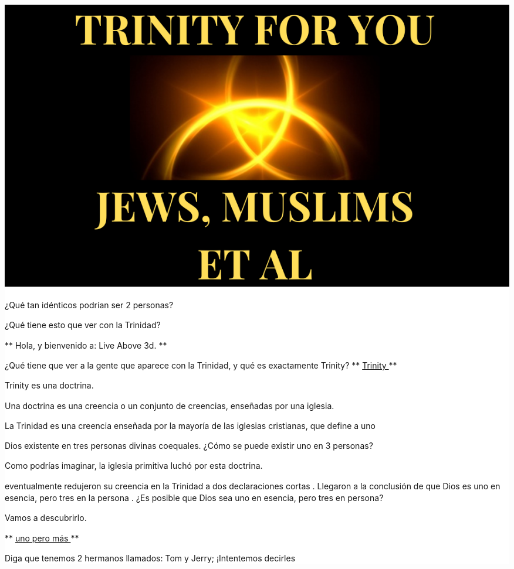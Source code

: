 ![cover image](../cover.png "cover-image")

¿Qué tan idénticos podrían ser 2 personas?

¿Qué tiene esto que ver con la Trinidad?

** Hola, y bienvenido a: Live Above 3d. **

¿Qué tiene que ver a la gente que aparece con la Trinidad, y qué es exactamente Trinity?
** <u> Trinity </u> **

Trinity es una doctrina.

Una doctrina es una creencia o un conjunto de creencias, enseñadas por una iglesia.

La Trinidad es una creencia enseñada por la mayoría de las iglesias cristianas, que define a uno

Dios existente en tres personas divinas coequales.
¿Cómo se puede existir uno en 3 personas?

Como podrías imaginar, la iglesia primitiva luchó por esta doctrina.

eventualmente redujeron su creencia en la Trinidad a dos declaraciones cortas
. Llegaron a la conclusión de que Dios es uno en esencia, pero tres en la persona
.
¿Es posible que Dios sea uno en esencia, pero tres en persona?

Vamos a descubrirlo.

** <u> uno pero más </u> **

Diga que tenemos 2 hermanos llamados: Tom y Jerry; ¡Intentemos decirles
